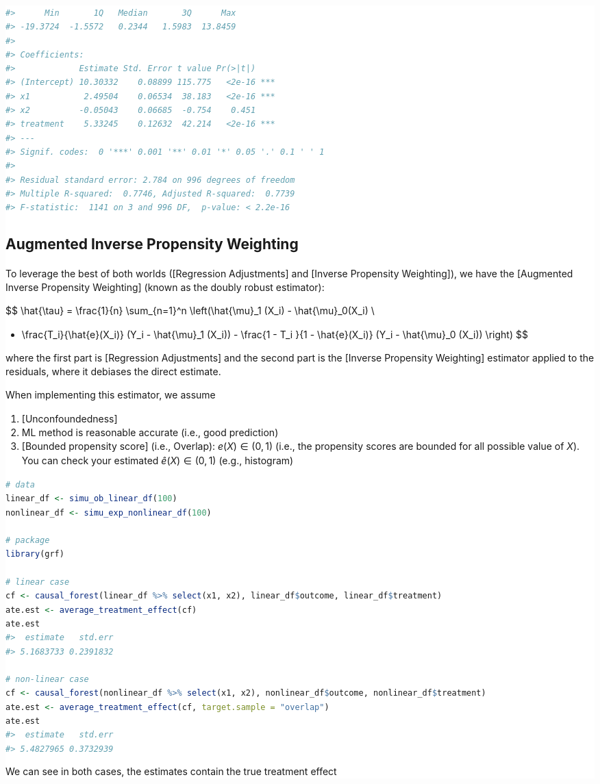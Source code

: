 ```r
#>      Min       1Q   Median       3Q      Max 
#> -19.3724  -1.5572   0.2344   1.5983  13.8459 
#> 
#> Coefficients:
#>             Estimate Std. Error t value Pr(>|t|)    
#> (Intercept) 10.30332    0.08899 115.775   <2e-16 ***
#> x1           2.49504    0.06534  38.183   <2e-16 ***
#> x2          -0.05043    0.06685  -0.754    0.451    
#> treatment    5.33245    0.12632  42.214   <2e-16 ***
#> ---
#> Signif. codes:  0 '***' 0.001 '**' 0.01 '*' 0.05 '.' 0.1 ' ' 1
#> 
#> Residual standard error: 2.784 on 996 degrees of freedom
#> Multiple R-squared:  0.7746,	Adjusted R-squared:  0.7739 
#> F-statistic:  1141 on 3 and 996 DF,  p-value: < 2.2e-16
```

## Augmented Inverse Propensity Weighting

To leverage the best of both worlds ([Regression Adjustments] and [Inverse Propensity Weighting]), we have the [Augmented Inverse Propensity Weighting] (known as the doubly robust estimator):

$$
\hat{\tau} = \frac{1}{n} \sum_{n=1}^n \left(\hat{\mu}_1 (X_i) - \hat{\mu}_0(X_i) \\ 
+ \frac{T_i}{\hat{e}(X_i)} (Y_i - \hat{\mu}_1 (X_i)) - \frac{1 - T_i }{1 - \hat{e}(X_i)} (Y_i - \hat{\mu}_0 (X_i)) \right)
$$

where the first part is [Regression Adjustments] and the second part is the [Inverse Propensity Weighting] estimator applied to the residuals, where it debiases the direct estimate.

When implementing this estimator, we assume

1.  [Unconfoundedness]
2.  ML method is reasonable accurate (i.e., good prediction)
3.  [Bounded propensity score] (i.e., Overlap): $e(X) \in (0,1)$ (i.e., the propensity scores are bounded for all possible value of $X$). You can check your estimated $\hat{e}(X) \in (0,1)$ (e.g., histogram)


```r
# data
linear_df <- simu_ob_linear_df(100)
nonlinear_df <- simu_exp_nonlinear_df(100)

# package
library(grf)

# linear case
cf <- causal_forest(linear_df %>% select(x1, x2), linear_df$outcome, linear_df$treatment)
ate.est <- average_treatment_effect(cf)
ate.est
#>  estimate   std.err 
#> 5.1683733 0.2391832

# non-linear case
cf <- causal_forest(nonlinear_df %>% select(x1, x2), nonlinear_df$outcome, nonlinear_df$treatment)
ate.est <- average_treatment_effect(cf, target.sample = "overlap")
ate.est
#>  estimate   std.err 
#> 5.4827965 0.3732939
```

We can see in both cases, the estimates contain the true treatment effect
